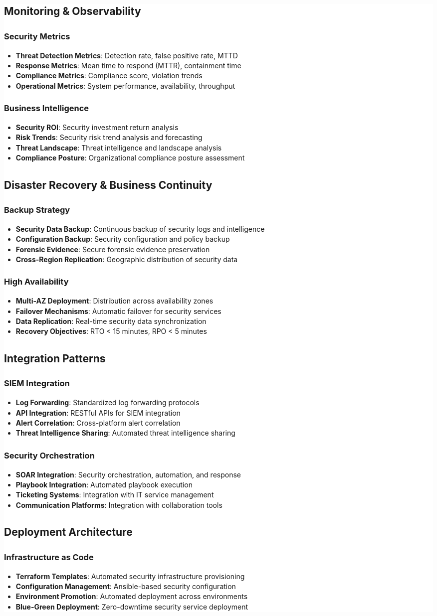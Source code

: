 ## Monitoring & Observability

### Security Metrics
- **Threat Detection Metrics**: Detection rate, false positive rate, MTTD
- **Response Metrics**: Mean time to respond (MTTR), containment time
- **Compliance Metrics**: Compliance score, violation trends
- **Operational Metrics**: System performance, availability, throughput

### Business Intelligence
- **Security ROI**: Security investment return analysis
- **Risk Trends**: Security risk trend analysis and forecasting
- **Threat Landscape**: Threat intelligence and landscape analysis
- **Compliance Posture**: Organizational compliance posture assessment

## Disaster Recovery & Business Continuity

### Backup Strategy
- **Security Data Backup**: Continuous backup of security logs and intelligence
- **Configuration Backup**: Security configuration and policy backup
- **Forensic Evidence**: Secure forensic evidence preservation
- **Cross-Region Replication**: Geographic distribution of security data

### High Availability
- **Multi-AZ Deployment**: Distribution across availability zones
- **Failover Mechanisms**: Automatic failover for security services
- **Data Replication**: Real-time security data synchronization
- **Recovery Objectives**: RTO < 15 minutes, RPO < 5 minutes

## Integration Patterns

### SIEM Integration
- **Log Forwarding**: Standardized log forwarding protocols
- **API Integration**: RESTful APIs for SIEM integration
- **Alert Correlation**: Cross-platform alert correlation
- **Threat Intelligence Sharing**: Automated threat intelligence sharing

### Security Orchestration
- **SOAR Integration**: Security orchestration, automation, and response
- **Playbook Integration**: Automated playbook execution
- **Ticketing Systems**: Integration with IT service management
- **Communication Platforms**: Integration with collaboration tools

## Deployment Architecture

### Infrastructure as Code
- **Terraform Templates**: Automated security infrastructure provisioning
- **Configuration Management**: Ansible-based security configuration
- **Environment Promotion**: Automated deployment across environments
- **Blue-Green Deployment**: Zero-downtime security service deployment
